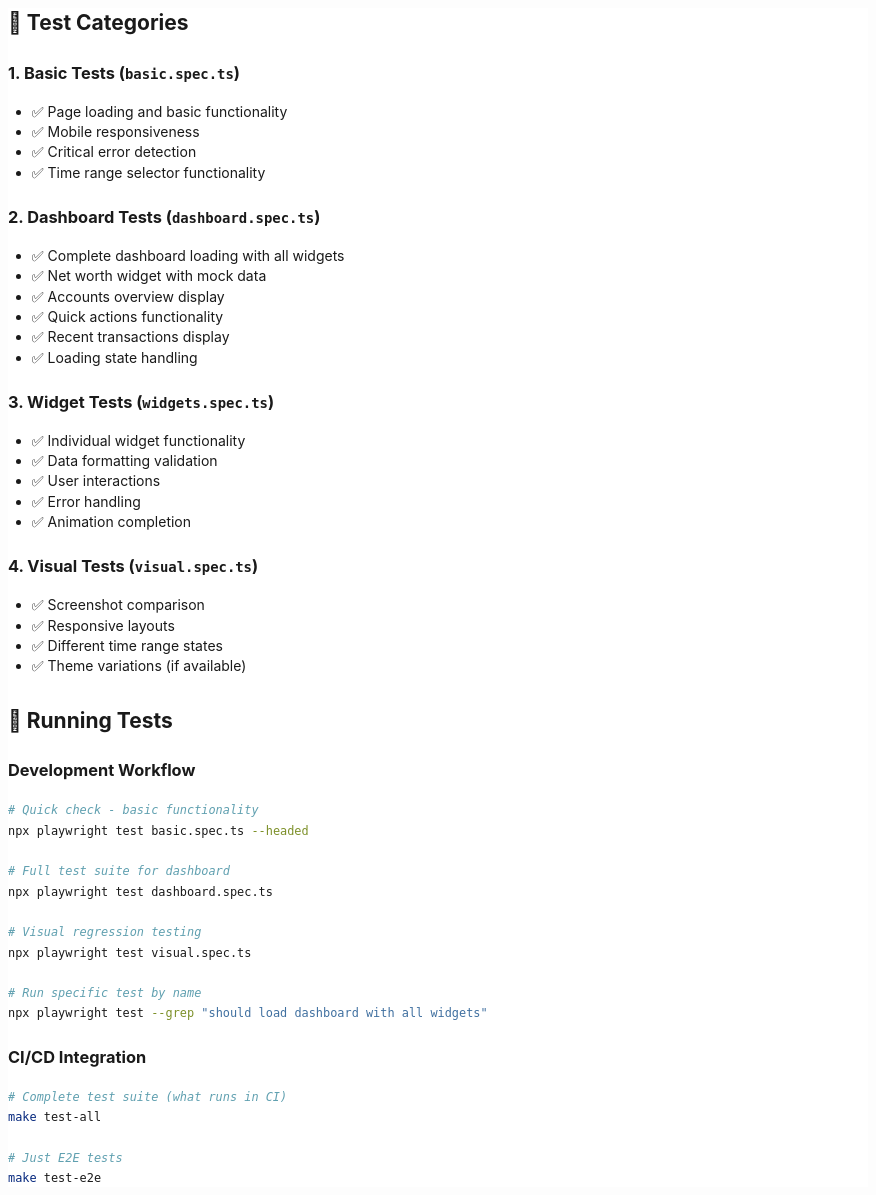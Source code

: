 ## 🎯 Test Categories

### 1. Basic Tests (`basic.spec.ts`)
- ✅ Page loading and basic functionality
- ✅ Mobile responsiveness
- ✅ Critical error detection
- ✅ Time range selector functionality

### 2. Dashboard Tests (`dashboard.spec.ts`)
- ✅ Complete dashboard loading with all widgets
- ✅ Net worth widget with mock data
- ✅ Accounts overview display
- ✅ Quick actions functionality
- ✅ Recent transactions display
- ✅ Loading state handling

### 3. Widget Tests (`widgets.spec.ts`)
- ✅ Individual widget functionality
- ✅ Data formatting validation
- ✅ User interactions
- ✅ Error handling
- ✅ Animation completion

### 4. Visual Tests (`visual.spec.ts`)
- ✅ Screenshot comparison
- ✅ Responsive layouts
- ✅ Different time range states
- ✅ Theme variations (if available)

## 🧪 Running Tests

### Development Workflow
```bash
# Quick check - basic functionality
npx playwright test basic.spec.ts --headed

# Full test suite for dashboard
npx playwright test dashboard.spec.ts

# Visual regression testing
npx playwright test visual.spec.ts

# Run specific test by name
npx playwright test --grep "should load dashboard with all widgets"
```

### CI/CD Integration
```bash
# Complete test suite (what runs in CI)
make test-all

# Just E2E tests
make test-e2e
```
